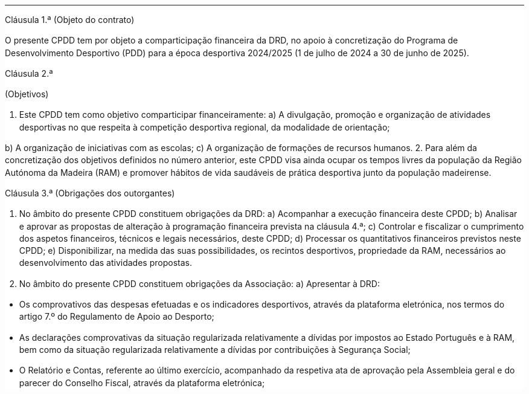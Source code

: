 


---

Cláusula 1.ª
(Objeto do contrato)

O presente CPDD tem por objeto a comparticipação financeira da DRD, no apoio à concretização do Programa de
Desenvolvimento Desportivo (PDD) para a época desportiva 2024/2025 (1 de julho de 2024 a 30 de junho de 2025).


Cláusula 2.ª

(Objetivos)

1. Este CPDD tem como objetivo comparticipar financeiramente:
a) A divulgação, promoção e organização de atividades desportivas no que respeita à competição desportiva regional, da
modalidade de orientação;

b) A organização de iniciativas com as escolas;
c) A organização de formações de recursos humanos.
2. Para além da concretização dos objetivos definidos no número anterior, este CPDD visa ainda ocupar os tempos livres
da população da Região Autónoma da Madeira (RAM) e promover hábitos de vida saudáveis de prática desportiva junto da
população madeirense.


Cláusula 3.ª
(Obrigações dos outorgantes)


1. No âmbito do presente CPDD constituem obrigações da DRD:
a) Acompanhar a execução financeira deste CPDD;
b) Analisar e aprovar as propostas de alteração à programação financeira prevista na cláusula 4.ª;
c) Controlar e fiscalizar o cumprimento dos aspetos financeiros, técnicos e legais necessários, deste CPDD;
d) Processar os quantitativos financeiros previstos neste CPDD;
e) Disponibilizar, na medida das suas possibilidades, os recintos desportivos, propriedade da RAM, necessários ao
desenvolvimento das atividades propostas.

2. No âmbito do presente CPDD constituem obrigações da Associação:
a) Apresentar à DRD:

  - Os comprovativos das despesas efetuadas e os indicadores desportivos, através da plataforma eletrónica, nos termos do
artigo 7.º do Regulamento de Apoio ao Desporto;

  - As declarações comprovativas da situação regularizada relativamente a dívidas por impostos ao Estado Português e à
RAM, bem como da situação regularizada relativamente a dívidas por contribuições à Segurança Social;

  - O Relatório e Contas, referente ao último exercício, acompanhado da respetiva ata de aprovação pela Assembleia geral e
do parecer do Conselho Fiscal, através da plataforma eletrónica;

